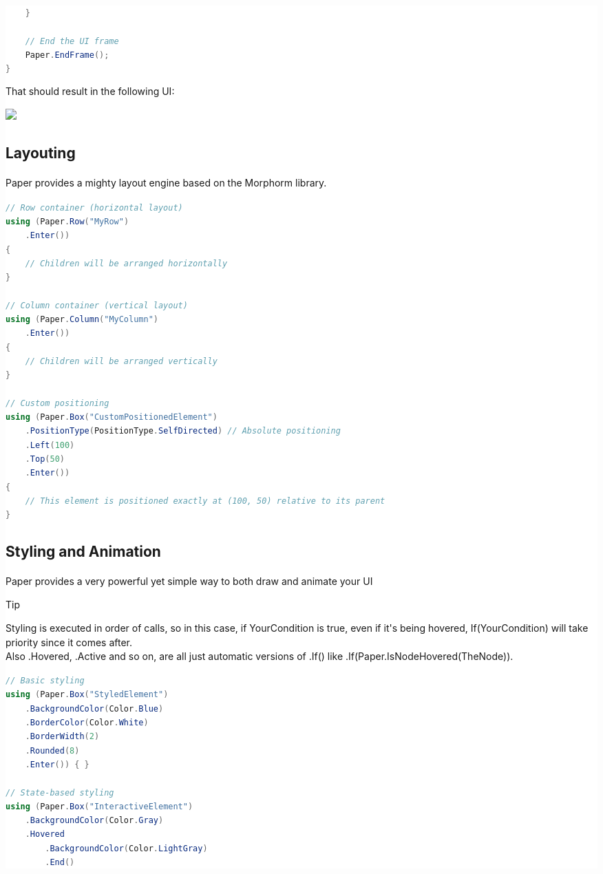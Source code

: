 ```cs
    }

    // End the UI frame
    Paper.EndFrame();
}
```
That should result in the following UI:

<img src="https://i.imgur.com/aWIu1kN.png" width="100%">


## Layouting

Paper provides a mighty layout engine based on the Morphorm library.

```cs
// Row container (horizontal layout)
using (Paper.Row("MyRow")
    .Enter())
{
    // Children will be arranged horizontally
}

// Column container (vertical layout)
using (Paper.Column("MyColumn")
    .Enter())
{
    // Children will be arranged vertically
}

// Custom positioning
using (Paper.Box("CustomPositionedElement")
    .PositionType(PositionType.SelfDirected) // Absolute positioning
    .Left(100)
    .Top(50)
    .Enter())
{
    // This element is positioned exactly at (100, 50) relative to its parent
}
```

## Styling and Animation
Paper provides a very powerful yet simple way to both draw and animate your UI
> [!TIP]
> Styling is executed in order of calls, so in this case, if YourCondition is true, even if it's being hovered, If(YourCondition) will take priority since it comes after.\
> Also .Hovered, .Active and so on, are all just automatic versions of .If() like .If(Paper.IsNodeHovered(TheNode)).
```cs
// Basic styling
using (Paper.Box("StyledElement")
    .BackgroundColor(Color.Blue)
    .BorderColor(Color.White)
    .BorderWidth(2)
    .Rounded(8)
    .Enter()) { }

// State-based styling
using (Paper.Box("InteractiveElement")
    .BackgroundColor(Color.Gray)
    .Hovered
        .BackgroundColor(Color.LightGray)
        .End()
```